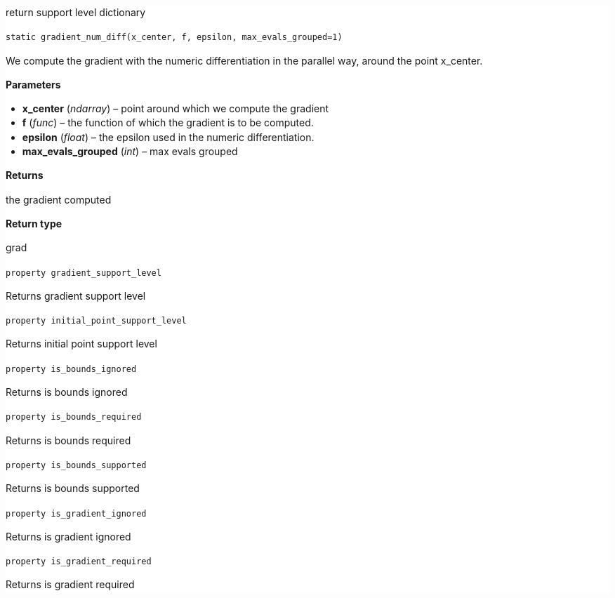 return support level dictionary

<span id="undefined" />

`static gradient_num_diff(x_center, f, epsilon, max_evals_grouped=1)`

We compute the gradient with the numeric differentiation in the parallel way, around the point x\_center.

**Parameters**

*   **x\_center** (*ndarray*) – point around which we compute the gradient
*   **f** (*func*) – the function of which the gradient is to be computed.
*   **epsilon** (*float*) – the epsilon used in the numeric differentiation.
*   **max\_evals\_grouped** (*int*) – max evals grouped

**Returns**

the gradient computed

**Return type**

grad

<span id="undefined" />

`property gradient_support_level`

Returns gradient support level

<span id="undefined" />

`property initial_point_support_level`

Returns initial point support level

<span id="undefined" />

`property is_bounds_ignored`

Returns is bounds ignored

<span id="undefined" />

`property is_bounds_required`

Returns is bounds required

<span id="undefined" />

`property is_bounds_supported`

Returns is bounds supported

<span id="undefined" />

`property is_gradient_ignored`

Returns is gradient ignored

<span id="undefined" />

`property is_gradient_required`

Returns is gradient required
